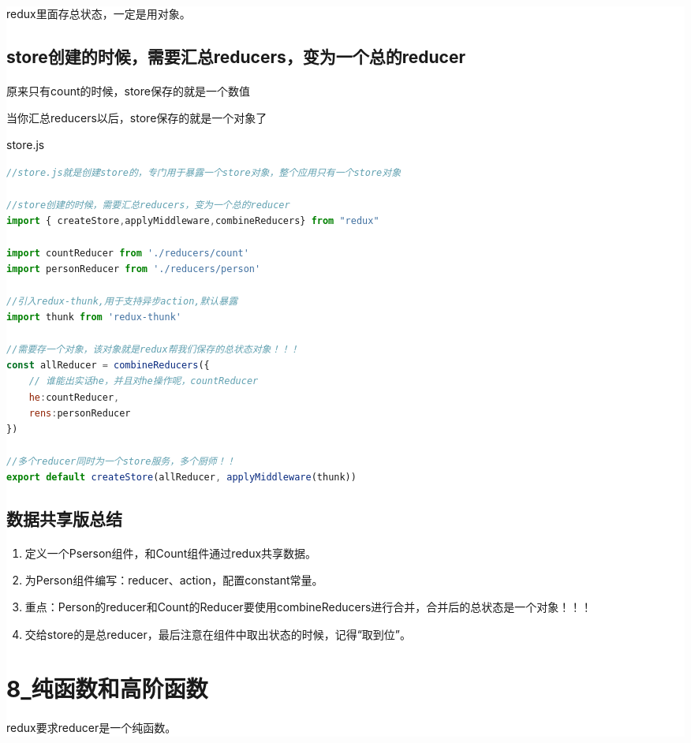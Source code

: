 

redux里面存总状态，一定是用对象。



## store创建的时候，需要汇总reducers，变为一个总的reducer

原来只有count的时候，store保存的就是一个数值

当你汇总reducers以后，store保存的就是一个对象了

store.js

```js
//store.js就是创建store的，专门用于暴露一个store对象，整个应用只有一个store对象

//store创建的时候，需要汇总reducers，变为一个总的reducer
import { createStore,applyMiddleware,combineReducers} from "redux"

import countReducer from './reducers/count'
import personReducer from './reducers/person'

//引入redux-thunk,用于支持异步action,默认暴露
import thunk from 'redux-thunk'

//需要存一个对象，该对象就是redux帮我们保存的总状态对象！！！
const allReducer = combineReducers({
    // 谁能出实话he，并且对he操作呢，countReducer
    he:countReducer,
    rens:personReducer
})

//多个reducer同时为一个store服务，多个厨师！！
export default createStore(allReducer, applyMiddleware(thunk))

```



## 数据共享版总结

1. 定义一个Pserson组件，和Count组件通过redux共享数据。

2. 为Person组件编写：reducer、action，配置constant常量。

3. 重点：Person的reducer和Count的Reducer要使用combineReducers进行合并，合并后的总状态是一个对象！！！

4. 交给store的是总reducer，最后注意在组件中取出状态的时候，记得“取到位”。



# 8_纯函数和高阶函数



redux要求reducer是一个纯函数。

